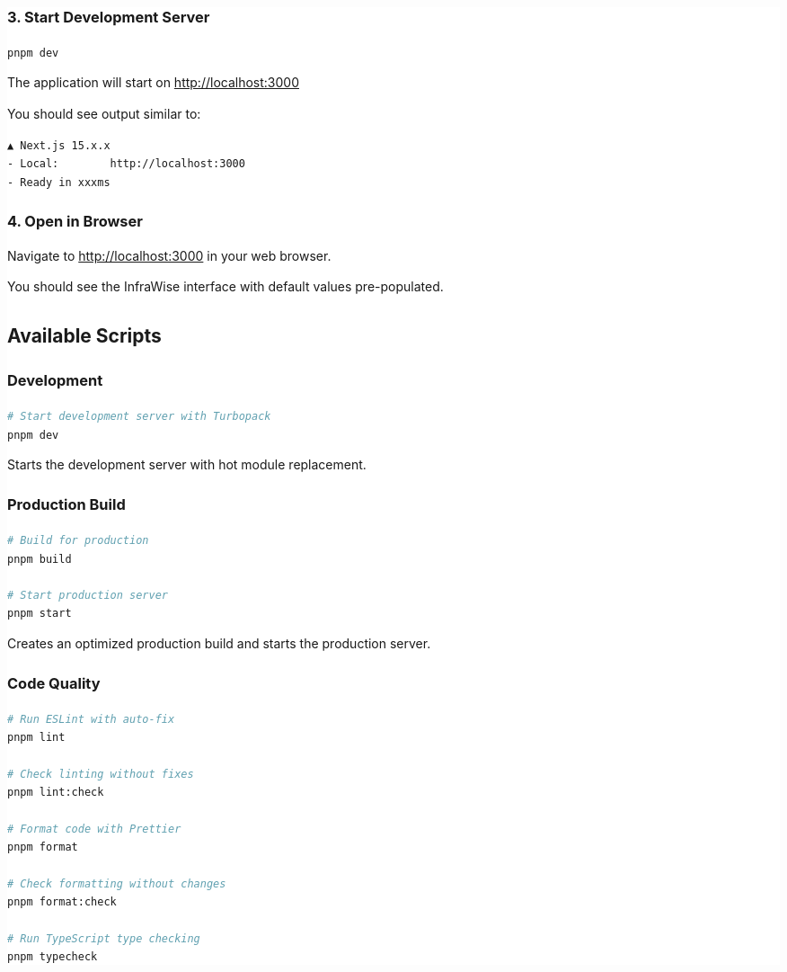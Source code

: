 ### 3. Start Development Server

```bash
pnpm dev
```

The application will start on [http://localhost:3000](http://localhost:3000)

You should see output similar to:

```
▲ Next.js 15.x.x
- Local:        http://localhost:3000
- Ready in xxxms
```

### 4. Open in Browser

Navigate to [http://localhost:3000](http://localhost:3000) in your web browser.

You should see the InfraWise interface with default values pre-populated.

## Available Scripts

### Development

```bash
# Start development server with Turbopack
pnpm dev
```

Starts the development server with hot module replacement.

### Production Build

```bash
# Build for production
pnpm build

# Start production server
pnpm start
```

Creates an optimized production build and starts the production server.

### Code Quality

```bash
# Run ESLint with auto-fix
pnpm lint

# Check linting without fixes
pnpm lint:check

# Format code with Prettier
pnpm format

# Check formatting without changes
pnpm format:check

# Run TypeScript type checking
pnpm typecheck
```
